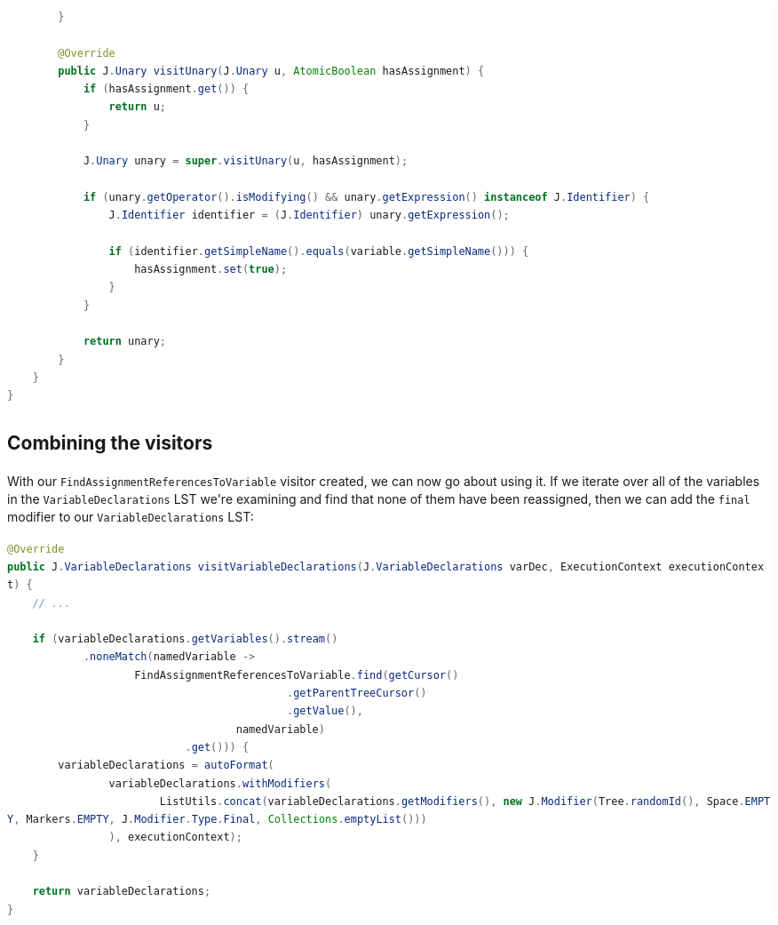```java
        }

        @Override
        public J.Unary visitUnary(J.Unary u, AtomicBoolean hasAssignment) {
            if (hasAssignment.get()) {
                return u;
            }

            J.Unary unary = super.visitUnary(u, hasAssignment);

            if (unary.getOperator().isModifying() && unary.getExpression() instanceof J.Identifier) {
                J.Identifier identifier = (J.Identifier) unary.getExpression();

                if (identifier.getSimpleName().equals(variable.getSimpleName())) {
                    hasAssignment.set(true);
                }
            }

            return unary;
        }
    }
}
```

## Combining the visitors

With our `FindAssignmentReferencesToVariable` visitor created, we can now go about using it. If we iterate over all of the variables in the `VariableDeclarations` LST we're examining and find that none of them have been reassigned, then we can add the `final` modifier to our `VariableDeclarations` LST:

```java
@Override
public J.VariableDeclarations visitVariableDeclarations(J.VariableDeclarations varDec, ExecutionContext executionContext) {
    // ...

    if (variableDeclarations.getVariables().stream()
            .noneMatch(namedVariable ->
                    FindAssignmentReferencesToVariable.find(getCursor()
                                            .getParentTreeCursor()
                                            .getValue(),
                                    namedVariable)
                            .get())) {
        variableDeclarations = autoFormat(
                variableDeclarations.withModifiers(
                        ListUtils.concat(variableDeclarations.getModifiers(), new J.Modifier(Tree.randomId(), Space.EMPTY, Markers.EMPTY, J.Modifier.Type.Final, Collections.emptyList()))
                ), executionContext);
    }

    return variableDeclarations;
}
```
